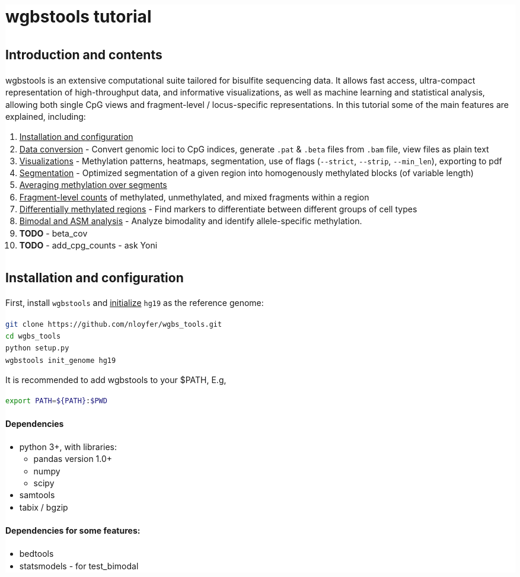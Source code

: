 # wgbstools tutorial
## Introduction and contents
wgbstools is an extensive computational suite tailored for bisulfite sequencing data. It allows fast access, ultra-compact representation of high-throughput data, and informative visualizations, as well as machine learning and statistical analysis, allowing both single CpG views and fragment-level / locus-specific representations.
In this tutorial some of the main features are explained, including:
1. [Installation and configuration](https://github.com/rsegel/wgbs_tools/tree/master/tutorial#installation-and-configuration)
2. [Data conversion](https://github.com/rsegel/wgbs_tools/tree/master/tutorial#format-conversion) - Convert genomic loci to CpG indices, generate `.pat` & `.beta` files from `.bam` file, view files as plain text
3. [Visualizations](https://github.com/rsegel/wgbs_tools/tree/master/tutorial#visualization) - Methylation patterns, heatmaps, segmentation, use of flags (`--strict`, `--strip`, `--min_len`), exporting to pdf
5. [Segmentation](https://github.com/rsegel/wgbs_tools/tree/master/tutorial#segmentation) - Optimized segmentation of a given region into homogenously methylated blocks (of variable length)
6. [Averaging methylation over segments](https://github.com/rsegel/wgbs_tools/tree/master/tutorial#average-methylation-over-blocks)
7. [Fragment-level counts](https://github.com/rsegel/wgbs_tools/tree/master/tutorial#counting-homogenously-methylated-fragments) of methylated, unmethylated, and mixed fragments within a region
8. [Differentially methylated regions](https://github.com/rsegel/wgbs_tools/tree/master/tutorial#differentially-methylated-regions) - Find markers to differentiate between different groups of cell types
9. [Bimodal and ASM analysis](https://github.com/rsegel/wgbs_tools/tree/master/tutorial#bimodal-and-asm-analysis) - Analyze bimodality and identify allele-specific methylation.
10. **TODO** - beta_cov
11. **TODO** - add_cpg_counts - ask Yoni


## Installation and configuration
First, install `wgbstools` and [initialize](https://github.com/rsegel/wgbs_tools/blob/master/docs/init_genome_ref_wgbs.md "Alternative ref genome") `hg19` as the reference genome:
```bash
git clone https://github.com/nloyfer/wgbs_tools.git
cd wgbs_tools
python setup.py
wgbstools init_genome hg19
```

It is recommended to add wgbstools to your $PATH, E.g,
```bash
export PATH=${PATH}:$PWD
```
#### Dependencies
- python 3+, with libraries:
    - pandas version 1.0+
    - numpy
    - scipy
- samtools
- tabix / bgzip
#### Dependencies for some features:
- bedtools
- statsmodels - for test_bimodal

